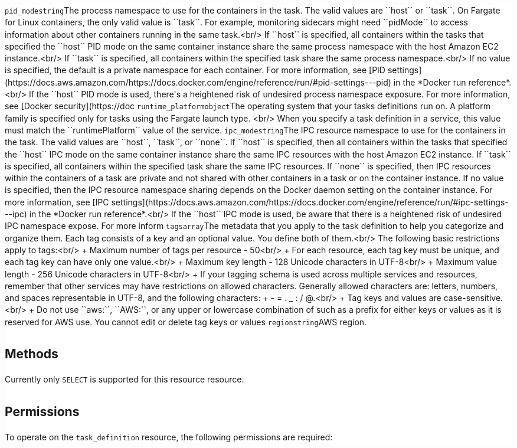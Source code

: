 <tr><td><code>pid_mode</code></td><td><code>string</code></td><td>The process namespace to use for the containers in the task. The valid values are ``host`` or ``task``. On Fargate for Linux containers, the only valid value is ``task``. For example, monitoring sidecars might need ``pidMode`` to access information about other containers running in the same task.&lt;br&#x2F;&gt; If ``host`` is specified, all containers within the tasks that specified the ``host`` PID mode on the same container instance share the same process namespace with the host Amazon EC2 instance.&lt;br&#x2F;&gt; If ``task`` is specified, all containers within the specified task share the same process namespace.&lt;br&#x2F;&gt; If no value is specified, the default is a private namespace for each container. For more information, see &#91;PID settings&#93;(https:&#x2F;&#x2F;docs.aws.amazon.com&#x2F;https:&#x2F;&#x2F;docs.docker.com&#x2F;engine&#x2F;reference&#x2F;run&#x2F;#pid-settings---pid) in the *Docker run reference*.&lt;br&#x2F;&gt; If the ``host`` PID mode is used, there's a heightened risk of undesired process namespace exposure. For more information, see &#91;Docker security&#93;(https:&#x2F;&#x2F;doc</td></tr>
<tr><td><code>runtime_platform</code></td><td><code>object</code></td><td>The operating system that your tasks definitions run on. A platform family is specified only for tasks using the Fargate launch type. &lt;br&#x2F;&gt; When you specify a task definition in a service, this value must match the ``runtimePlatform`` value of the service.</td></tr>
<tr><td><code>ipc_mode</code></td><td><code>string</code></td><td>The IPC resource namespace to use for the containers in the task. The valid values are ``host``, ``task``, or ``none``. If ``host`` is specified, then all containers within the tasks that specified the ``host`` IPC mode on the same container instance share the same IPC resources with the host Amazon EC2 instance. If ``task`` is specified, all containers within the specified task share the same IPC resources. If ``none`` is specified, then IPC resources within the containers of a task are private and not shared with other containers in a task or on the container instance. If no value is specified, then the IPC resource namespace sharing depends on the Docker daemon setting on the container instance. For more information, see &#91;IPC settings&#93;(https:&#x2F;&#x2F;docs.aws.amazon.com&#x2F;https:&#x2F;&#x2F;docs.docker.com&#x2F;engine&#x2F;reference&#x2F;run&#x2F;#ipc-settings---ipc) in the *Docker run reference*.&lt;br&#x2F;&gt; If the ``host`` IPC mode is used, be aware that there is a heightened risk of undesired IPC namespace expose. For more inform</td></tr>
<tr><td><code>tags</code></td><td><code>array</code></td><td>The metadata that you apply to the task definition to help you categorize and organize them. Each tag consists of a key and an optional value. You define both of them.&lt;br&#x2F;&gt; The following basic restrictions apply to tags:&lt;br&#x2F;&gt;  +  Maximum number of tags per resource - 50&lt;br&#x2F;&gt;  +  For each resource, each tag key must be unique, and each tag key can have only one value.&lt;br&#x2F;&gt;  +  Maximum key length - 128 Unicode characters in UTF-8&lt;br&#x2F;&gt;  +  Maximum value length - 256 Unicode characters in UTF-8&lt;br&#x2F;&gt;  +  If your tagging schema is used across multiple services and resources, remember that other services may have restrictions on allowed characters. Generally allowed characters are: letters, numbers, and spaces representable in UTF-8, and the following characters: + - = . _ : &#x2F; @.&lt;br&#x2F;&gt;  +  Tag keys and values are case-sensitive.&lt;br&#x2F;&gt;  +  Do not use ``aws:``, ``AWS:``, or any upper or lowercase combination of such as a prefix for either keys or values as it is reserved for AWS use. You cannot edit or delete tag keys or values</td></tr>
<tr><td><code>region</code></td><td><code>string</code></td><td>AWS region.</td></tr>

</tbody></table>

## Methods
Currently only <code>SELECT</code> is supported for this resource resource.

## Permissions

To operate on the <code>task_definition</code> resource, the following permissions are required:
